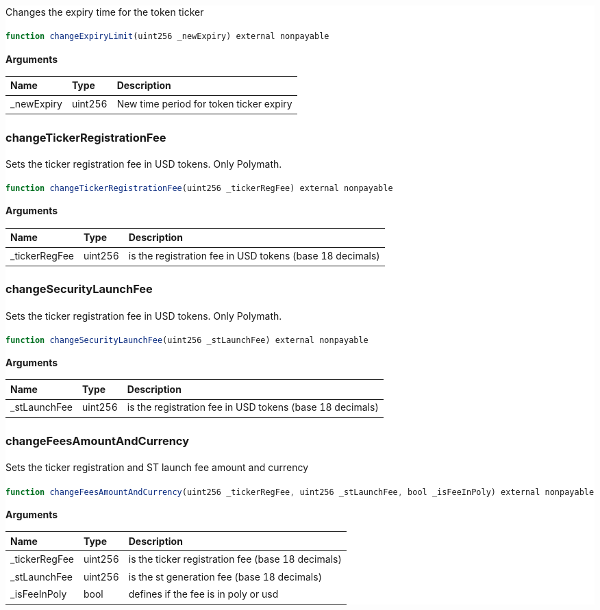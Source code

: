 Changes the expiry time for the token ticker

```javascript
function changeExpiryLimit(uint256 _newExpiry) external nonpayable
```

**Arguments**

| Name | Type | Description |
| :--- | :--- | :--- |
| \_newExpiry | uint256 | New time period for token ticker expiry |

### changeTickerRegistrationFee

Sets the ticker registration fee in USD tokens. Only Polymath.

```javascript
function changeTickerRegistrationFee(uint256 _tickerRegFee) external nonpayable
```

**Arguments**

| Name | Type | Description |
| :--- | :--- | :--- |
| \_tickerRegFee | uint256 | is the registration fee in USD tokens \(base 18 decimals\) |

### changeSecurityLaunchFee

Sets the ticker registration fee in USD tokens. Only Polymath.

```javascript
function changeSecurityLaunchFee(uint256 _stLaunchFee) external nonpayable
```

**Arguments**

| Name | Type | Description |
| :--- | :--- | :--- |
| \_stLaunchFee | uint256 | is the registration fee in USD tokens \(base 18 decimals\) |

### changeFeesAmountAndCurrency

Sets the ticker registration and ST launch fee amount and currency

```javascript
function changeFeesAmountAndCurrency(uint256 _tickerRegFee, uint256 _stLaunchFee, bool _isFeeInPoly) external nonpayable
```

**Arguments**

| Name | Type | Description |
| :--- | :--- | :--- |
| \_tickerRegFee | uint256 | is the ticker registration fee \(base 18 decimals\) |
| \_stLaunchFee | uint256 | is the st generation fee \(base 18 decimals\) |
| \_isFeeInPoly | bool | defines if the fee is in poly or usd |
